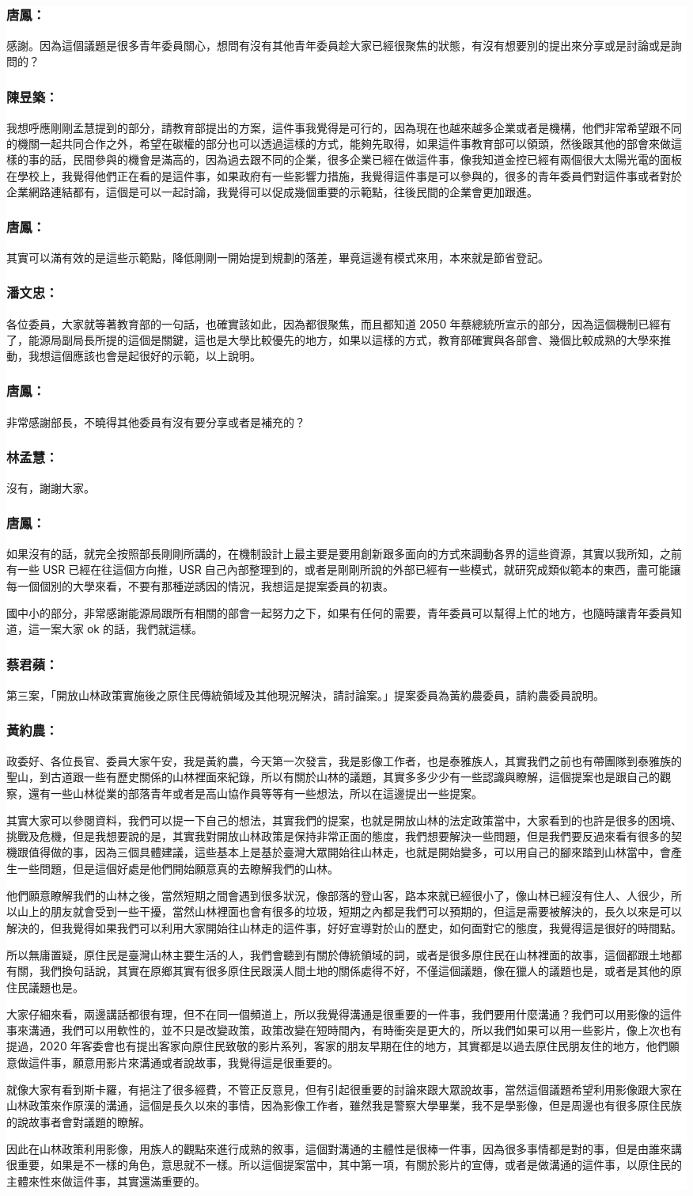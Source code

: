 ### 唐鳳：
感謝。因為這個議題是很多青年委員關心，想問有沒有其他青年委員趁大家已經很聚焦的狀態，有沒有想要別的提出來分享或是討論或是詢問的？

### 陳昱築：
我想呼應剛剛孟慧提到的部分，請教育部提出的方案，這件事我覺得是可行的，因為現在也越來越多企業或者是機構，他們非常希望跟不同的機關一起共同合作之外，希望在碳權的部分也可以透過這樣的方式，能夠先取得，如果這件事教育部可以領頭，然後跟其他的部會來做這樣的事的話，民間參與的機會是滿高的，因為過去跟不同的企業，很多企業已經在做這件事，像我知道金控已經有兩個很大太陽光電的面板在學校上，我覺得他們正在看的是這件事，如果政府有一些影響力措施，我覺得這件事是可以參與的，很多的青年委員們對這件事或者對於企業網路連結都有，這個是可以一起討論，我覺得可以促成幾個重要的示範點，往後民間的企業會更加跟進。

### 唐鳳：
其實可以滿有效的是這些示範點，降低剛剛一開始提到規劃的落差，畢竟這邊有模式來用，本來就是節省登記。

### 潘文忠：
各位委員，大家就等著教育部的一句話，也確實該如此，因為都很聚焦，而且都知道 2050 年蔡總統所宣示的部分，因為這個機制已經有了，能源局副局長所提的這個是關鍵，這也是大學比較優先的地方，如果以這樣的方式，教育部確實與各部會、幾個比較成熟的大學來推動，我想這個應該也會是起很好的示範，以上說明。

### 唐鳳：
非常感謝部長，不曉得其他委員有沒有要分享或者是補充的？

### 林孟慧：
沒有，謝謝大家。

### 唐鳳：
如果沒有的話，就完全按照部長剛剛所講的，在機制設計上最主要是要用創新跟多面向的方式來調動各界的這些資源，其實以我所知，之前有一些 USR 已經在往這個方向推，USR 自己內部整理到的，或者是剛剛所說的外部已經有一些模式，就研究成類似範本的東西，盡可能讓每一個個別的大學來看，不要有那種逆誘因的情況，我想這是提案委員的初衷。

國中小的部分，非常感謝能源局跟所有相關的部會一起努力之下，如果有任何的需要，青年委員可以幫得上忙的地方，也隨時讓青年委員知道，這一案大家 ok 的話，我們就這樣。

### 蔡君蘋：
第三案，「開放山林政策實施後之原住民傳統領域及其他現況解決，請討論案。」提案委員為黃約農委員，請約農委員說明。

### 黃約農：
政委好、各位長官、委員大家午安，我是黃約農，今天第一次發言，我是影像工作者，也是泰雅族人，其實我們之前也有帶團隊到泰雅族的聖山，到古道跟一些有歷史關係的山林裡面來紀錄，所以有關於山林的議題，其實多多少少有一些認識與瞭解，這個提案也是跟自己的觀察，還有一些山林從業的部落青年或者是高山協作員等等有一些想法，所以在這邊提出一些提案。

其實大家可以參閱資料，我們可以提一下自己的想法，其實我們的提案，也就是開放山林的法定政策當中，大家看到的也許是很多的困境、挑戰及危機，但是我想要說的是，其實我對開放山林政策是保持非常正面的態度，我們想要解決一些問題，但是我們要反過來看有很多的契機跟值得做的事，因為三個具體建議，這些基本上是基於臺灣大眾開始往山林走，也就是開始變多，可以用自己的腳來踏到山林當中，會產生一些問題，但是這個好處是他們開始願意真的去瞭解我們的山林。

他們願意瞭解我們的山林之後，當然短期之間會遇到很多狀況，像部落的登山客，路本來就已經很小了，像山林已經沒有住人、人很少，所以山上的朋友就會受到一些干擾，當然山林裡面也會有很多的垃圾，短期之內都是我們可以預期的，但這是需要被解決的，長久以來是可以解決的，但我覺得如果我們可以利用大家開始往山林走的這件事，好好宣導對於山的歷史，如何面對它的態度，我覺得這是很好的時間點。

所以無庸置疑，原住民是臺灣山林主要生活的人，我們會聽到有關於傳統領域的詞，或者是很多原住民在山林裡面的故事，這個都跟土地都有關，我們換句話說，其實在原鄉其實有很多原住民跟漢人間土地的關係處得不好，不僅這個議題，像在獵人的議題也是，或者是其他的原住民議題也是。

大家仔細來看，兩邊講話都很有理，但不在同一個頻道上，所以我覺得溝通是很重要的一件事，我們要用什麼溝通？我們可以用影像的這件事來溝通，我們可以用軟性的，並不只是改變政策，政策改變在短時間內，有時衝突是更大的，所以我們如果可以用一些影片，像上次也有提過，2020 年客委會也有提出客家向原住民致敬的影片系列，客家的朋友早期在住的地方，其實都是以過去原住民朋友住的地方，他們願意做這件事，願意用影片來溝通或者說故事，我覺得這是很重要的。

就像大家有看到斯卡羅，有挹注了很多經費，不管正反意見，但有引起很重要的討論來跟大眾說故事，當然這個議題希望利用影像跟大家在山林政策來作原漢的溝通，這個是長久以來的事情，因為影像工作者，雖然我是警察大學畢業，我不是學影像，但是周邊也有很多原住民族的說故事者會對議題的瞭解。

因此在山林政策利用影像，用族人的觀點來進行成熟的敘事，這個對溝通的主體性是很棒一件事，因為很多事情都是對的事，但是由誰來講很重要，如果是不一樣的角色，意思就不一樣。所以這個提案當中，其中第一項，有關於影片的宣傳，或者是做溝通的這件事，以原住民的主體來性來做這件事，其實還滿重要的。
